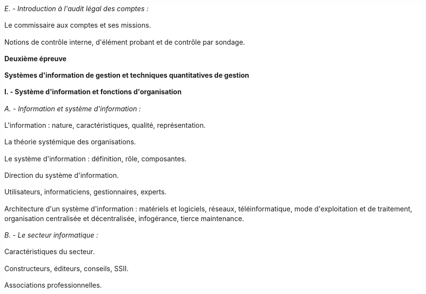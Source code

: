 

*E. - Introduction à l'audit légal des comptes :*



Le commissaire aux comptes et ses missions.


Notions de contrôle interne, d'élément probant et de contrôle par sondage.


  

  


**Deuxième épreuve**



 



**Systèmes d'information de gestion et techniques quantitatives de gestion**



 



**I. - Système d'information et fonctions d'organisation**




*A. - Information et système d'information :*



L'information : nature, caractéristiques, qualité, représentation.


La théorie systémique des organisations.


Le système d'information : définition, rôle, composantes.


Direction du système d'information.


Utilisateurs, informaticiens, gestionnaires, experts.


Architecture d'un système d'information : matériels et logiciels, réseaux, téléinformatique, mode d'exploitation et de traitement, organisation centralisée et décentralisée, infogérance, tierce maintenance.



*B. - Le secteur informatique :*



Caractéristiques du secteur.


Constructeurs, éditeurs, conseils, SSII.


Associations professionnelles.


